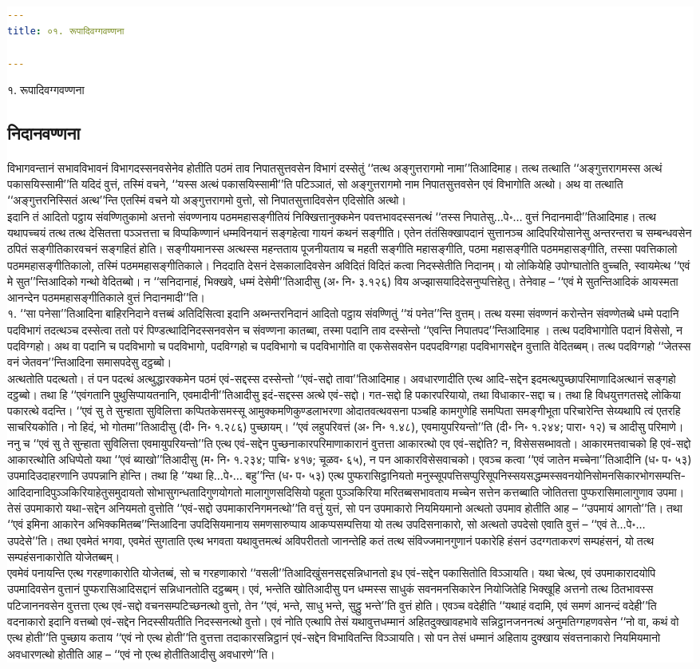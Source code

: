 ```yaml
---
title: ०१. रूपादिवग्गवण्णना

---
```

१. रूपादिवग्गवण्णना  


## निदानवण्णना

विभागवन्तानं सभावविभावनं विभागदस्सनवसेनेव होतीति पठमं ताव निपातसुत्तवसेन विभागं दस्सेतुं ‘‘तत्थ अङ्गुत्तरागमो नामा’’तिआदिमाह। तत्थ तत्थाति ‘‘अङ्गुत्तरागमस्स अत्थं पकासयिस्सामी’’ति यदिदं वुत्तं, तस्मिं वचने, ‘‘यस्स अत्थं पकासयिस्सामी’’ति पटिञ्ञातं, सो अङ्गुत्तरागमो नाम निपातसुत्तवसेन एवं विभागोति अत्थो। अथ वा तत्थाति ‘‘अङ्गुत्तरनिस्सितं अत्थ’’न्ति एतस्मिं वचने यो अङ्गुत्तरागमो वुत्तो, सो निपातसुत्तादिवसेन एदिसोति अत्थो।  
इदानि तं आदितो पट्ठाय संवण्णितुकामो अत्तनो संवण्णनाय पठममहासङ्गीतियं निक्खित्तानुक्कमेन पवत्तभावदस्सनत्थं ‘‘तस्स निपातेसु…पे॰… वुत्तं निदानमादी’’तिआदिमाह। तत्थ यथापच्चयं तत्थ तत्थ देसितत्ता पञ्ञत्तत्ता च विप्पकिण्णानं धम्मविनयानं सङ्गहेत्वा गायनं कथनं सङ्गीति। एतेन तंतंसिक्खापदानं सुत्तानञ्च आदिपरियोसानेसु अन्तरन्तरा च सम्बन्धवसेन ठपितं सङ्गीतिकारवचनं सङ्गहितं होति। सङ्गीयमानस्स अत्थस्स महन्तताय पूजनीयताय च महती सङ्गीति महासङ्गीति, पठमा महासङ्गीति पठममहासङ्गीति, तस्सा पवत्तिकालो पठममहासङ्गीतिकालो, तस्मिं पठममहासङ्गीतिकाले। निददाति देसनं देसकालादिवसेन अविदितं विदितं कत्वा निदस्सेतीति निदानम्। यो लोकियेहि उपोग्घातोति वुच्चति, स्वायमेत्थ ‘‘एवं मे सुत’’न्तिआदिको गन्थो वेदितब्बो। न ‘‘सनिदानाहं, भिक्खवे, धम्मं देसेमी’’तिआदीसु (अ॰ नि॰ ३.१२६) विय अज्झासयादिदेसनुप्पत्तिहेतु। तेनेवाह – ‘‘एवं मे सुतन्तिआदिकं आयस्मता आनन्देन पठममहासङ्गीतिकाले वुत्तं निदानमादी’’ति।  
१. ‘‘सा पनेसा’’तिआदिना बाहिरनिदाने वत्तब्बं अतिदिसित्वा इदानि अब्भन्तरनिदानं आदितो पट्ठाय संवण्णितुं ‘‘यं पनेत’’न्ति वुत्तम्। तत्थ यस्मा संवण्णनं करोन्तेन संवण्णेतब्बे धम्मे पदानि पदविभागं तदत्थञ्च दस्सेत्वा ततो परं पिण्डत्थादिनिदस्सनवसेन च संवण्णना कातब्बा, तस्मा पदानि ताव दस्सेन्तो ‘‘एवन्ति निपातपद’’न्तिआदिमाह । तत्थ पदविभागोति पदानं विसेसो, न पदविग्गहो। अथ वा पदानि च पदविभागो च पदविभागो, पदविग्गहो च पदविभागो च पदविभागोति वा एकसेसवसेन पदपदविग्गहा पदविभागसद्देन वुत्ताति वेदितब्बम्। तत्थ पदविग्गहो ‘‘जेतस्स वनं जेतवन’’न्तिआदिना समासपदेसु दट्ठब्बो।  
अत्थतोति पदत्थतो। तं पन पदत्थं अत्थुद्धारक्कमेन पठमं एवं-सद्दस्स दस्सेन्तो ‘‘एवं-सद्दो तावा’’तिआदिमाह। अवधारणादीति एत्थ आदि-सद्देन इदमत्थपुच्छापरिमाणादिअत्थानं सङ्गहो दट्ठब्बो। तथा हि ‘‘एवंगतानि पुथुसिप्पायतनानि, एवमादीनी’’तिआदीसु इदं-सद्दस्स अत्थे एवं-सद्दो। गत-सद्दो हि पकारपरियायो, तथा विधाकार-सद्दा च। तथा हि विधयुत्तगतसद्दे लोकिया पकारत्थे वदन्ति। ‘‘एवं सु ते सुन्हाता सुविलित्ता कप्पितकेसमस्सू आमुक्कमणिकुण्डलाभरणा ओदातवत्थवसना पञ्चहि कामगुणेहि समप्पिता समङ्गीभूता परिचारेन्ति सेय्यथापि त्वं एतरहि साचरियकोति। नो हिदं, भो गोतमा’’तिआदीसु (दी॰ नि॰ १.२८६) पुच्छायम्। ‘‘एवं लहुपरिवत्तं (अ॰ नि॰ १.४८), एवमायुपरियन्तो’’ति (दी॰ नि॰ १.२४४; पारा॰ १२) च आदीसु परिमाणे।  
ननु च ‘‘एवं सु ते सुन्हाता सुविलित्ता एवमायुपरियन्तो’’ति एत्थ एवं-सद्देन पुच्छनाकारपरिमाणाकारानं वुत्तत्ता आकारत्थो एव एवं-सद्दोति? न, विसेससब्भावतो। आकारमत्तवाचको हि एवं-सद्दो आकारत्थोति अधिप्पेतो यथा ‘‘एवं ब्याखो’’तिआदीसु (म॰ नि॰ १.२३४; पाचि॰ ४१७; चूळव॰ ६५), न पन आकारविसेसवाचको। एवञ्च कत्वा ‘‘एवं जातेन मच्चेना’’तिआदीनि (ध॰ प॰ ५३) उपमादिउदाहरणानि उपपन्नानि होन्ति। तथा हि ‘‘यथा हि…पे॰… बहु’’न्ति (ध॰ प॰ ५३) एत्थ पुप्फरासिट्ठानियतो मनुस्सूपपत्तिसप्पुरिसूपनिस्सयसद्धम्मस्सवनयोनिसोमनसिकारभोगसम्पत्ति- आदिदानादिपुञ्ञकिरियाहेतुसमुदायतो सोभासुगन्धतादिगुणयोगतो मालागुणसदिसियो पहूता पुञ्ञकिरिया मरितब्बसभावताय मच्चेन सत्तेन कत्तब्बाति जोतितत्ता पुप्फरासिमालागुणाव उपमा। तेसं उपमाकारो यथा-सद्देन अनियमतो वुत्तोति ‘‘एवं-सद्दो उपमाकारनिगमनत्थो’’ति वत्तुं युत्तं, सो पन उपमाकारो नियमियमानो अत्थतो उपमाव होतीति आह – ‘‘उपमायं आगतो’’ति। तथा ‘‘एवं इमिना आकारेन अभिक्कमितब्ब’’न्तिआदिना उपदिसियमानाय समणसारुप्पाय आकप्पसम्पत्तिया यो तत्थ उपदिसनाकारो, सो अत्थतो उपदेसो एवाति वुत्तं – ‘‘एवं ते…पे॰… उपदेसे’’ति। तथा एवमेतं भगवा, एवमेतं सुगताति एत्थ भगवता यथावुत्तमत्थं अविपरीततो जानन्तेहि कतं तत्थ संविज्जमानगुणानं पकारेहि हंसनं उदग्गताकरणं सम्पहंसनं, यो तत्थ सम्पहंसनाकारोति योजेतब्बम्।  
एवमेवं पनायन्ति एत्थ गरहणाकारोति योजेतब्बं, सो च गरहणाकारो ‘‘वसली’’तिआदिखुंसनसद्दसन्निधानतो इध एवं-सद्देन पकासितोति विञ्ञायति। यथा चेत्थ, एवं उपमाकारादयोपि उपमादिवसेन वुत्तानं पुप्फरासिआदिसद्दानं सन्निधानतोति दट्ठब्बम्। एवं, भन्तेति खोतिआदीसु पन धम्मस्स साधुकं सवनमनसिकारेन नियोजितेहि भिक्खूहि अत्तनो तत्थ ठितभावस्स पटिजाननवसेन वुत्तत्ता एत्थ एवं-सद्दो वचनसम्पटिच्छनत्थो वुत्तो, तेन ‘‘एवं, भन्ते, साधु भन्ते, सुट्ठु भन्ते’’ति वुत्तं होति। एवञ्च वदेहीति ‘‘यथाहं वदामि, एवं समणं आनन्दं वदेही’’ति वदनाकारो इदानि वत्तब्बो एवं-सद्देन निदस्सीयतीति निदस्सनत्थो वुत्तो। एवं नोति एत्थापि तेसं यथावुत्तधम्मानं अहितदुक्खावहभावे सन्निट्ठानजननत्थं अनुमतिग्गहणवसेन ‘‘नो वा, कथं वो एत्थ होती’’ति पुच्छाय कताय ‘‘एवं नो एत्थ होती’’ति वुत्तत्ता तदाकारसन्निट्ठानं एवं-सद्देन विभावितन्ति विञ्ञायति। सो पन तेसं धम्मानं अहिताय दुक्खाय संवत्तनाकारो नियमियमानो अवधारणत्थो होतीति आह – ‘‘एवं नो एत्थ होतीतिआदीसु अवधारणे’’ति।  